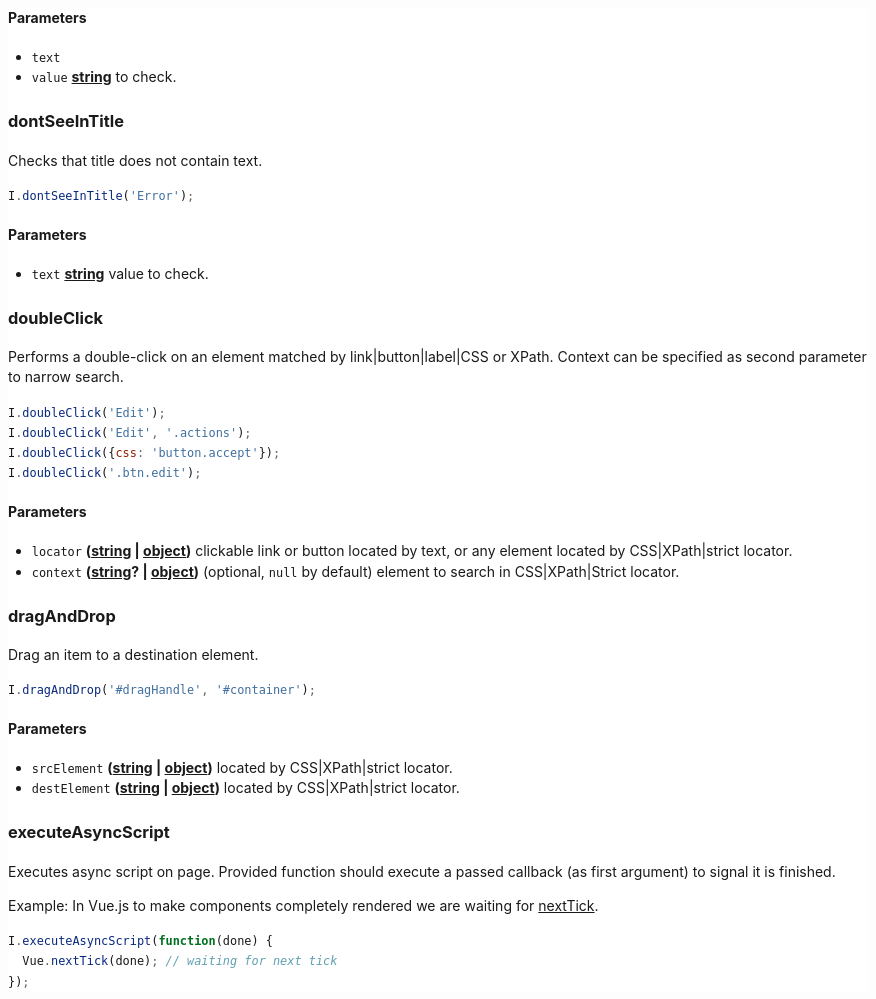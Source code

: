 #### Parameters

-   `text`  
-   `value` **[string][9]** to check.

### dontSeeInTitle

Checks that title does not contain text.

```js
I.dontSeeInTitle('Error');
```

#### Parameters

-   `text` **[string][9]** value to check.

### doubleClick

Performs a double-click on an element matched by link|button|label|CSS or XPath.
Context can be specified as second parameter to narrow search.

```js
I.doubleClick('Edit');
I.doubleClick('Edit', '.actions');
I.doubleClick({css: 'button.accept'});
I.doubleClick('.btn.edit');
```

#### Parameters

-   `locator` **([string][9] | [object][10])** clickable link or button located by text, or any element located by CSS|XPath|strict locator.
-   `context` **([string][9]? | [object][10])** (optional, `null` by default) element to search in CSS|XPath|Strict locator. 

### dragAndDrop

Drag an item to a destination element.

```js
I.dragAndDrop('#dragHandle', '#container');
```

#### Parameters

-   `srcElement` **([string][9] | [object][10])** located by CSS|XPath|strict locator.
-   `destElement` **([string][9] | [object][10])** located by CSS|XPath|strict locator.

### executeAsyncScript

Executes async script on page.
Provided function should execute a passed callback (as first argument) to signal it is finished.

Example: In Vue.js to make components completely rendered we are waiting for [nextTick][11].

```js
I.executeAsyncScript(function(done) {
  Vue.nextTick(done); // waiting for next tick
});
```


[1]: http://www.protractortest.org
[2]: http://codecept.io/quickstart/#prepare-selenium-server
[3]: http://codecept.io/acceptance/#smartwait
[4]: http://localhost:4444/wd/hub
[5]: https://github.com/SeleniumHQ/selenium/wiki/DesiredCapabilities
[6]: https://github.com/angular/protractor/blob/master/docs/referenceConf.js
[7]: https://developer.mozilla.org/docs/Web/JavaScript/Reference/Global_Objects/Number
[8]: http://jster.net/category/windows-modals-popups
[9]: https://developer.mozilla.org/docs/Web/JavaScript/Reference/Global_Objects/String
[10]: https://developer.mozilla.org/docs/Web/JavaScript/Reference/Global_Objects/Object
[11]: https://vuejs.org/v2/api/#Vue-nextTick
[12]: https://developer.mozilla.org/docs/Web/JavaScript/Reference/Statements/function
[13]: https://developer.mozilla.org/docs/Web/JavaScript/Reference/Global_Objects/Promise
[14]: https://developer.mozilla.org/docs/Web/JavaScript/Reference/Global_Objects/Array
[15]: https://developer.mozilla.org/docs/Web/JavaScript/Reference/Global_Objects/undefined
[16]: https://code.google.com/p/selenium/wiki/JsonWireProtocol#Cookie_JSON_Object
[17]: https://code.google.com/p/selenium/wiki/JsonWireProtocol#/session/:sessionId/element/:id/value
[18]: https://developer.mozilla.org/docs/Web/JavaScript/Reference/Global_Objects/Boolean
[19]: https://www.protractortest.org/#/api
[20]: https://www.protractortest.org/#/api?view=ProtractorBrowser